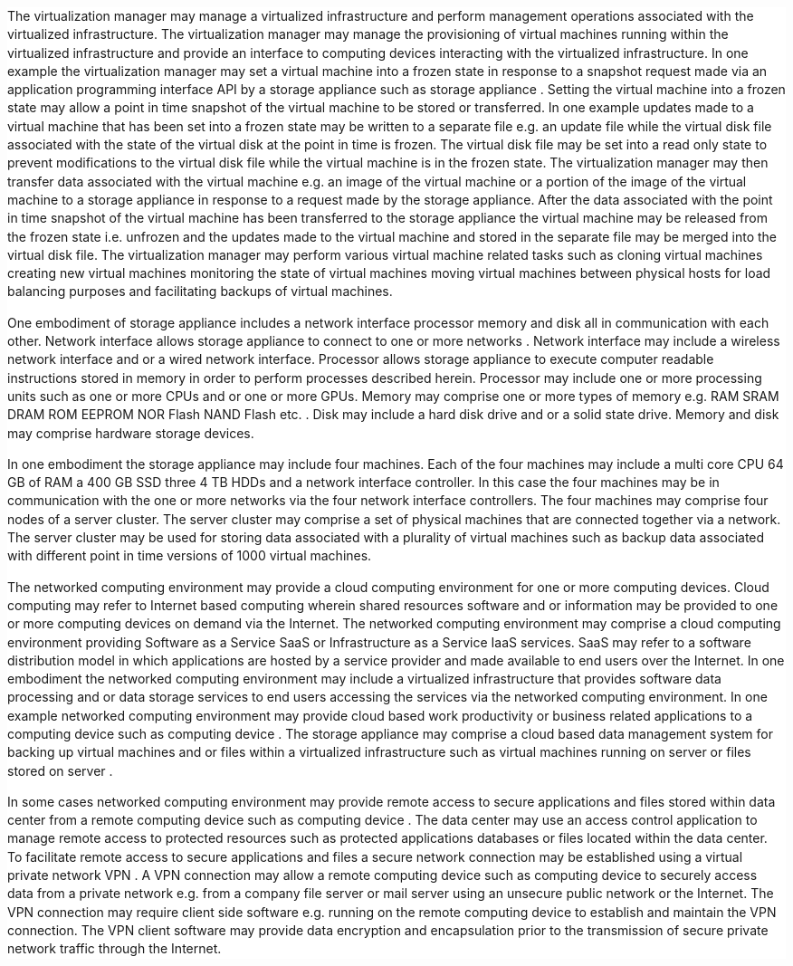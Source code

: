 The virtualization manager may manage a virtualized infrastructure and perform management operations associated with the virtualized infrastructure. The virtualization manager may manage the provisioning of virtual machines running within the virtualized infrastructure and provide an interface to computing devices interacting with the virtualized infrastructure. In one example the virtualization manager may set a virtual machine into a frozen state in response to a snapshot request made via an application programming interface API by a storage appliance such as storage appliance . Setting the virtual machine into a frozen state may allow a point in time snapshot of the virtual machine to be stored or transferred. In one example updates made to a virtual machine that has been set into a frozen state may be written to a separate file e.g. an update file while the virtual disk file associated with the state of the virtual disk at the point in time is frozen. The virtual disk file may be set into a read only state to prevent modifications to the virtual disk file while the virtual machine is in the frozen state. The virtualization manager may then transfer data associated with the virtual machine e.g. an image of the virtual machine or a portion of the image of the virtual machine to a storage appliance in response to a request made by the storage appliance. After the data associated with the point in time snapshot of the virtual machine has been transferred to the storage appliance the virtual machine may be released from the frozen state i.e. unfrozen and the updates made to the virtual machine and stored in the separate file may be merged into the virtual disk file. The virtualization manager may perform various virtual machine related tasks such as cloning virtual machines creating new virtual machines monitoring the state of virtual machines moving virtual machines between physical hosts for load balancing purposes and facilitating backups of virtual machines.

One embodiment of storage appliance includes a network interface processor memory and disk all in communication with each other. Network interface allows storage appliance to connect to one or more networks . Network interface may include a wireless network interface and or a wired network interface. Processor allows storage appliance to execute computer readable instructions stored in memory in order to perform processes described herein. Processor may include one or more processing units such as one or more CPUs and or one or more GPUs. Memory may comprise one or more types of memory e.g. RAM SRAM DRAM ROM EEPROM NOR Flash NAND Flash etc. . Disk may include a hard disk drive and or a solid state drive. Memory and disk may comprise hardware storage devices.

In one embodiment the storage appliance may include four machines. Each of the four machines may include a multi core CPU 64 GB of RAM a 400 GB SSD three 4 TB HDDs and a network interface controller. In this case the four machines may be in communication with the one or more networks via the four network interface controllers. The four machines may comprise four nodes of a server cluster. The server cluster may comprise a set of physical machines that are connected together via a network. The server cluster may be used for storing data associated with a plurality of virtual machines such as backup data associated with different point in time versions of 1000 virtual machines.

The networked computing environment may provide a cloud computing environment for one or more computing devices. Cloud computing may refer to Internet based computing wherein shared resources software and or information may be provided to one or more computing devices on demand via the Internet. The networked computing environment may comprise a cloud computing environment providing Software as a Service SaaS or Infrastructure as a Service IaaS services. SaaS may refer to a software distribution model in which applications are hosted by a service provider and made available to end users over the Internet. In one embodiment the networked computing environment may include a virtualized infrastructure that provides software data processing and or data storage services to end users accessing the services via the networked computing environment. In one example networked computing environment may provide cloud based work productivity or business related applications to a computing device such as computing device . The storage appliance may comprise a cloud based data management system for backing up virtual machines and or files within a virtualized infrastructure such as virtual machines running on server or files stored on server .

In some cases networked computing environment may provide remote access to secure applications and files stored within data center from a remote computing device such as computing device . The data center may use an access control application to manage remote access to protected resources such as protected applications databases or files located within the data center. To facilitate remote access to secure applications and files a secure network connection may be established using a virtual private network VPN . A VPN connection may allow a remote computing device such as computing device to securely access data from a private network e.g. from a company file server or mail server using an unsecure public network or the Internet. The VPN connection may require client side software e.g. running on the remote computing device to establish and maintain the VPN connection. The VPN client software may provide data encryption and encapsulation prior to the transmission of secure private network traffic through the Internet.
